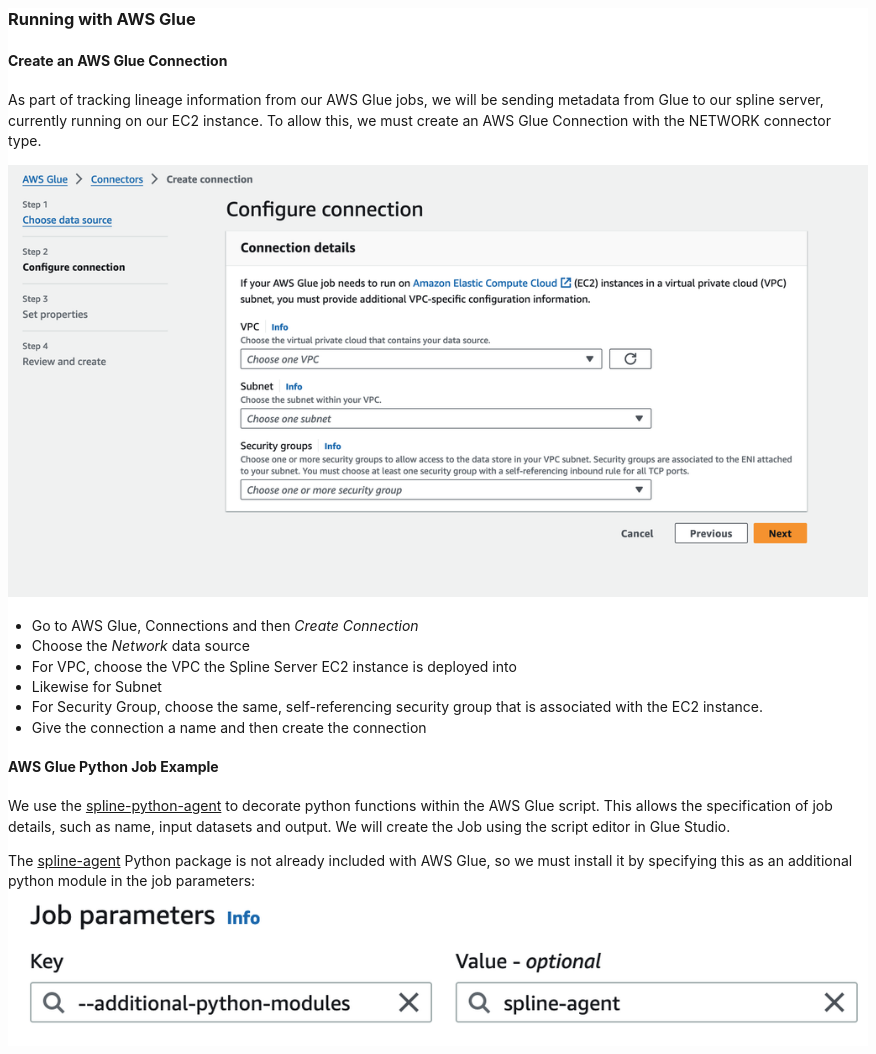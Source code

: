 ### Running with AWS Glue 

#### Create an AWS Glue Connection 

As part of tracking lineage information from our AWS Glue jobs, we will be sending metadata from Glue to our spline server, currently running on our EC2 instance. To allow this, we must create an AWS Glue Connection with the NETWORK connector type. 

![create Glue connection](./docs/create_glue_connection.png)

* Go to AWS Glue, Connections and then *Create Connection*
* Choose the *Network* data source
* For VPC, choose the VPC the Spline Server EC2 instance is deployed into
* Likewise for Subnet
* For Security Group, choose the same, self-referencing security group that is associated with the EC2 instance. 
* Give the connection a name and then create the connection

#### AWS Glue Python Job Example 

We use the [spline-python-agent](https://github.com/AbsaOSS/spline-python-agent) to decorate python functions within the AWS Glue script. This allows the specification of job details, such as name, input datasets and output. We will create the Job using the script editor in Glue Studio. 

The [spline-agent](https://pypi.org/project/spline-agent/) Python package is not already included with AWS Glue, so we must install it by specifying this as an additional python module in the job parameters:
![spline agent install](./docs/spline_agent_install.png)
